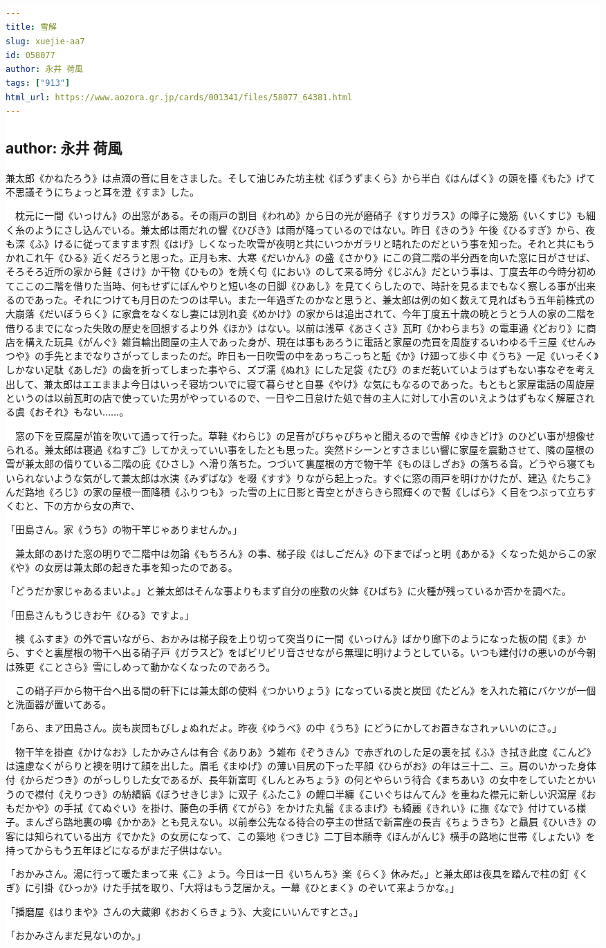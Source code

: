 ```yaml
---
title: 雪解
slug: xuejie-aa7
id: 058077
author: 永井 荷風
tags: ["913"]
html_url: https://www.aozora.gr.jp/cards/001341/files/58077_64381.html
---
```


## author: 永井 荷風

兼太郎《かねたろう》は点滴の音に目をさました。そして油じみた坊主枕《ぼうずまくら》から半白《はんぱく》の頭を擡《もた》げて不思議そうにちょっと耳を澄《すま》した。

　枕元に一間《いっけん》の出窓がある。その雨戸の割目《われめ》から日の光が磨硝子《すりガラス》の障子に幾筋《いくすじ》も細く糸のようにさし込んでいる。兼太郎は雨だれの響《ひびき》は雨が降っているのではない。昨日《きのう》午後《ひるすぎ》から、夜も深《ふ》けるに従ってますます烈《はげ》しくなった吹雪が夜明と共にいつかガラリと晴れたのだという事を知った。それと共にもうかれこれ午《ひる》近くだろうと思った。正月も末、大寒《だいかん》の盛《さかり》にこの貸二階の半分西を向いた窓に日がさせば、そろそろ近所の家から鮭《さけ》か干物《ひもの》を焼く匂《におい》のして来る時分《じぶん》だという事は、丁度去年の今時分初めてここの二階を借りた当時、何もせずにぼんやりと短い冬の日脚《ひあし》を見てくらしたので、時計を見るまでもなく察しる事が出来るのであった。それにつけても月日のたつのは早い。また一年過ぎたのかなと思うと、兼太郎は例の如く数えて見ればもう五年前株式の大崩落《だいぼうらく》に家倉をなくなし妻には別れ妾《めかけ》の家からは追出されて、今年丁度五十歳の暁とうとう人の家の二階を借りるまでになった失敗の歴史を回想するより外《ほか》はない。以前は浅草《あさくさ》瓦町《かわらまち》の電車通《どおり》に商店を構えた玩具《がんぐ》雑貨輸出問屋の主人であった身が、現在は事もあろうに電話と家屋の売買を周旋するいわゆる千三屋《せんみつや》の手先とまでなりさがってしまったのだ。昨日も一日吹雪の中をあっちこっちと駈《か》け廻って歩く中《うち》一足《いっそく》しかない足駄《あしだ》の歯を折ってしまった事やら、ズブ濡《ぬれ》にした足袋《たび》のまだ乾いていようはずもない事なぞを考え出して、兼太郎はエエままよ今日はいっそ寝坊ついでに寝て暮らせと自暴《やけ》な気にもなるのであった。もともと家屋電話の周旋屋というのは以前瓦町の店で使っていた男がやっているので、一日や二日怠けた処で昔の主人に対して小言のいえようはずもなく解雇される虞《おそれ》もない……。

　窓の下を豆腐屋が笛を吹いて通って行った。草鞋《わらじ》の足音がぴちゃぴちゃと聞えるので雪解《ゆきどけ》のひどい事が想像せられる。兼太郎は寝過《ねすご》してかえっていい事をしたとも思った。突然ドシーンとすさまじい響に家屋を震動させて、隣の屋根の雪が兼太郎の借りている二階の庇《ひさし》へ滑り落ちた。つづいて裏屋根の方で物干竿《ものほしざお》の落ちる音。どうやら寝てもいられないような気がして兼太郎は水洟《みずばな》を啜《すす》りながら起上った。すぐに窓の雨戸を明けかけたが、建込《たちこ》んだ路地《ろじ》の家の屋根一面降積《ふりつも》った雪の上に日影と青空とがきらきら照輝くので暫《しばら》く目をつぶって立ちすくむと、下の方から女の声で、

「田島さん。家《うち》の物干竿じゃありませんか。」

　兼太郎のあけた窓の明りで二階中は勿論《もちろん》の事、梯子段《はしごだん》の下までぱっと明《あかる》くなった処からこの家《や》の女房は兼太郎の起きた事を知ったのである。

「どうだか家じゃあるまいよ。」と兼太郎はそんな事よりもまず自分の座敷の火鉢《ひばち》に火種が残っているか否かを調べた。

「田島さんもうじきお午《ひる》ですよ。」

　襖《ふすま》の外で言いながら、おかみは梯子段を上り切って突当りに一間《いっけん》ばかり廊下のようになった板の間《ま》から、すぐと裏屋根の物干へ出る硝子戸《ガラスど》をばビリビリ音させながら無理に明けようとしている。いつも建付けの悪いのが今朝は殊更《ことさら》雪にしめって動かなくなったのであろう。

　この硝子戸から物干台へ出る間の軒下には兼太郎の使料《つかいりょう》になっている炭と炭団《たどん》を入れた箱にバケツが一個と洗面器が置いてある。

「あら、まア田島さん。炭も炭団もびしょぬれだよ。昨夜《ゆうべ》の中《うち》にどうにかしてお置きなされァいいのにさ。」

　物干竿を掛直《かけなお》したかみさんは有合《ありあ》う雑布《ぞうきん》で赤ぎれのした足の裏を拭《ふ》き拭き此度《こんど》は遠慮なくがらりと襖を明けて顔を出した。眉毛《まゆげ》の薄い目尻の下った平顔《ひらがお》の年は三十二、三。肩のいかった身体付《からだつき》のがっしりした女であるが、長年新富町《しんとみちょう》の何とやらいう待合《まちあい》の女中をしていたとかいうので襟付《えりつき》の紡績縞《ぼうせきじま》に双子《ふたこ》の鯉口半纏《こいぐちはんてん》を重ねた襟元に新しい沢瀉屋《おもだかや》の手拭《てぬぐい》を掛け、藤色の手柄《てがら》をかけた丸髷《まるまげ》も綺麗《きれい》に撫《なで》付けている様子。まんざら路地裏の嚊《かかあ》とも見えない。以前奉公先なる待合の亭主の世話で新富座の長吉《ちょうきち》と贔屓《ひいき》の客には知られている出方《でかた》の女房になって、この築地《つきじ》二丁目本願寺《ほんがんじ》横手の路地に世帯《しょたい》を持ってからもう五年ほどになるがまだ子供はない。

「おかみさん。湯に行って暖たまって来《こ》よう。今日は一日《いちんち》楽《らく》休みだ。」と兼太郎は夜具を踏んで柱の釘《くぎ》に引掛《ひっか》けた手拭を取り、「大将はもう芝居かえ。一幕《ひとまく》のぞいて来ようかな。」

「播磨屋《はりまや》さんの大蔵卿《おおくらきょう》、大変にいいんですとさ。」

「おかみさんまだ見ないのか。」

